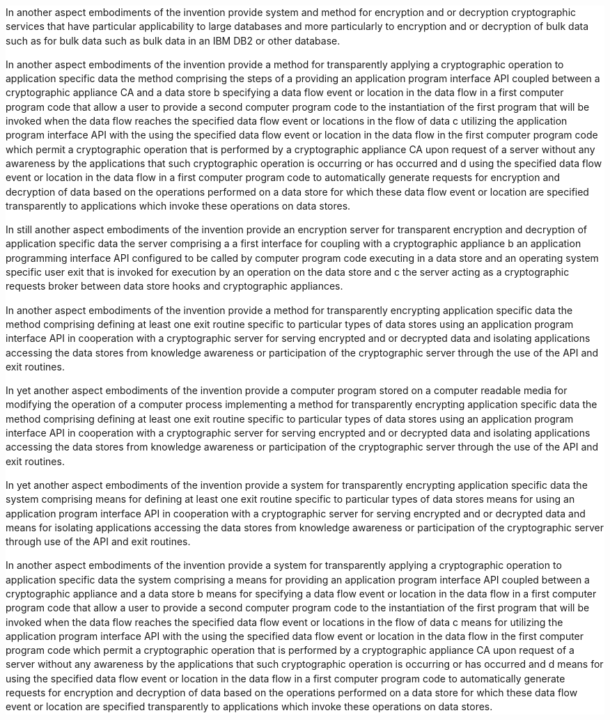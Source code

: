 In another aspect embodiments of the invention provide system and method for encryption and or decryption cryptographic services that have particular applicability to large databases and more particularly to encryption and or decryption of bulk data such as for bulk data such as bulk data in an IBM DB2 or other database.

In another aspect embodiments of the invention provide a method for transparently applying a cryptographic operation to application specific data the method comprising the steps of a providing an application program interface API coupled between a cryptographic appliance CA and a data store b specifying a data flow event or location in the data flow in a first computer program code that allow a user to provide a second computer program code to the instantiation of the first program that will be invoked when the data flow reaches the specified data flow event or locations in the flow of data c utilizing the application program interface API with the using the specified data flow event or location in the data flow in the first computer program code which permit a cryptographic operation that is performed by a cryptographic appliance CA upon request of a server without any awareness by the applications that such cryptographic operation is occurring or has occurred and d using the specified data flow event or location in the data flow in a first computer program code to automatically generate requests for encryption and decryption of data based on the operations performed on a data store for which these data flow event or location are specified transparently to applications which invoke these operations on data stores.

In still another aspect embodiments of the invention provide an encryption server for transparent encryption and decryption of application specific data the server comprising a a first interface for coupling with a cryptographic appliance b an application programming interface API configured to be called by computer program code executing in a data store and an operating system specific user exit that is invoked for execution by an operation on the data store and c the server acting as a cryptographic requests broker between data store hooks and cryptographic appliances.

In another aspect embodiments of the invention provide a method for transparently encrypting application specific data the method comprising defining at least one exit routine specific to particular types of data stores using an application program interface API in cooperation with a cryptographic server for serving encrypted and or decrypted data and isolating applications accessing the data stores from knowledge awareness or participation of the cryptographic server through the use of the API and exit routines.

In yet another aspect embodiments of the invention provide a computer program stored on a computer readable media for modifying the operation of a computer process implementing a method for transparently encrypting application specific data the method comprising defining at least one exit routine specific to particular types of data stores using an application program interface API in cooperation with a cryptographic server for serving encrypted and or decrypted data and isolating applications accessing the data stores from knowledge awareness or participation of the cryptographic server through the use of the API and exit routines.

In yet another aspect embodiments of the invention provide a system for transparently encrypting application specific data the system comprising means for defining at least one exit routine specific to particular types of data stores means for using an application program interface API in cooperation with a cryptographic server for serving encrypted and or decrypted data and means for isolating applications accessing the data stores from knowledge awareness or participation of the cryptographic server through use of the API and exit routines.

In another aspect embodiments of the invention provide a system for transparently applying a cryptographic operation to application specific data the system comprising a means for providing an application program interface API coupled between a cryptographic appliance and a data store b means for specifying a data flow event or location in the data flow in a first computer program code that allow a user to provide a second computer program code to the instantiation of the first program that will be invoked when the data flow reaches the specified data flow event or locations in the flow of data c means for utilizing the application program interface API with the using the specified data flow event or location in the data flow in the first computer program code which permit a cryptographic operation that is performed by a cryptographic appliance CA upon request of a server without any awareness by the applications that such cryptographic operation is occurring or has occurred and d means for using the specified data flow event or location in the data flow in a first computer program code to automatically generate requests for encryption and decryption of data based on the operations performed on a data store for which these data flow event or location are specified transparently to applications which invoke these operations on data stores.
